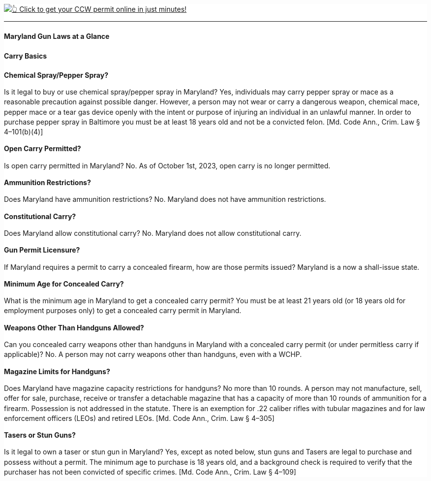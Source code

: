 [![](https://cdn-images-1.medium.com/max/1200/1*TMCVgNoKp2NAtvLSAMkaJg.png)](https://serp.md/ccw)[👆 Click to get your CCW permit online in just minutes!](https://serp.md/ccw)

* * *

#### Maryland Gun Laws at a Glance

#### Carry Basics

 **Chemical Spray/Pepper Spray?**

Is it legal to buy or use chemical spray/pepper spray in Maryland? Yes, individuals may carry pepper spray or mace as a reasonable precaution against possible danger. However, a person may not wear or carry a dangerous weapon, chemical mace, pepper mace or a tear gas device openly with the intent or purpose of injuring an individual in an unlawful manner. In order to purchase pepper spray in Baltimore you must be at least 18 years old and not be a convicted felon. [Md. Code Ann., Crim. Law § 4–101(b)(4)]

 **Open Carry Permitted?**

Is open carry permitted in Maryland? No. As of October 1st, 2023, open carry is no longer permitted.

 **Ammunition Restrictions?**

Does Maryland have ammunition restrictions? No. Maryland does not have ammunition restrictions.

 **Constitutional Carry?**

Does Maryland allow constitutional carry? No. Maryland does not allow constitutional carry.

 **Gun Permit Licensure?**

If Maryland requires a permit to carry a concealed firearm, how are those permits issued? Maryland is a now a shall-issue state.

 **Minimum Age for Concealed Carry?**

What is the minimum age in Maryland to get a concealed carry permit? You must be at least 21 years old (or 18 years old for employment purposes only) to get a concealed carry permit in Maryland.

 **Weapons Other Than Handguns Allowed?**

Can you concealed carry weapons other than handguns in Maryland with a concealed carry permit (or under permitless carry if applicable)? No. A person may not carry weapons other than handguns, even with a WCHP.

 **Magazine Limits for Handguns?**

Does Maryland have magazine capacity restrictions for handguns? No more than 10 rounds. A person may not manufacture, sell, offer for sale, purchase, receive or transfer a detachable magazine that has a capacity of more than 10 rounds of ammunition for a firearm. Possession is not addressed in the statute. There is an exemption for .22 caliber rifles with tubular magazines and for law enforcement officers (LEOs) and retired LEOs. [Md. Code Ann., Crim. Law § 4–305]

 **Tasers or Stun Guns?**

Is it legal to own a taser or stun gun in Maryland? Yes, except as noted below, stun guns and Tasers are legal to purchase and possess without a permit. The minimum age to purchase is 18 years old, and a background check is required to verify that the purchaser has not been convicted of specific crimes. [Md. Code Ann., Crim. Law § 4–109]
